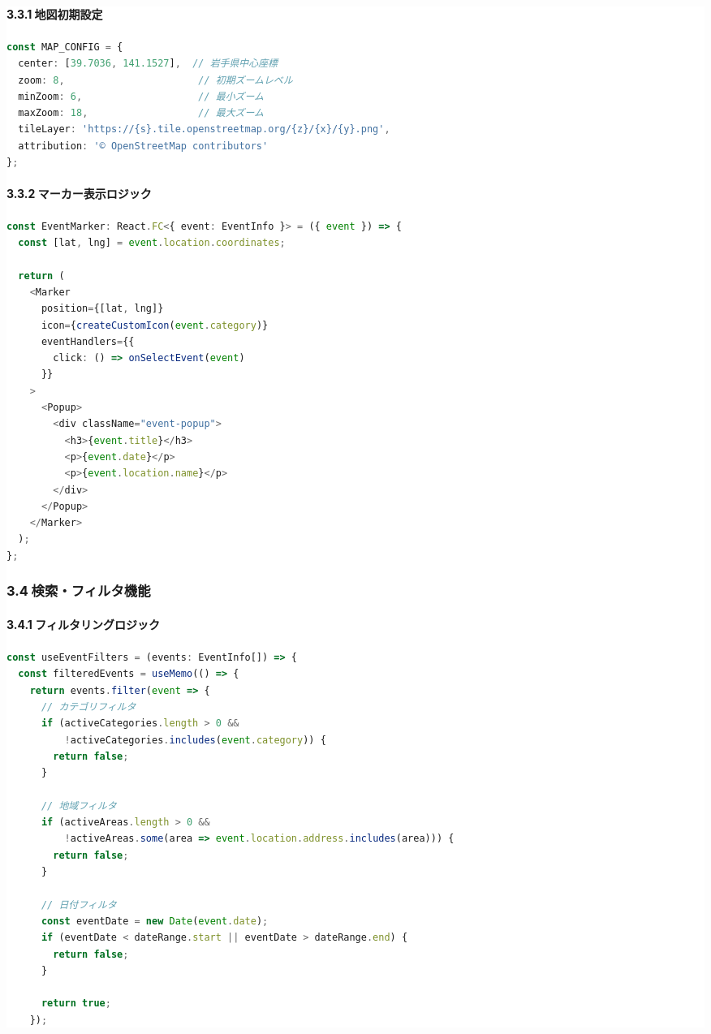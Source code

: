 #### 3.3.1 地図初期設定
```typescript
const MAP_CONFIG = {
  center: [39.7036, 141.1527],  // 岩手県中心座標
  zoom: 8,                       // 初期ズームレベル
  minZoom: 6,                    // 最小ズーム
  maxZoom: 18,                   // 最大ズーム
  tileLayer: 'https://{s}.tile.openstreetmap.org/{z}/{x}/{y}.png',
  attribution: '© OpenStreetMap contributors'
};
```

#### 3.3.2 マーカー表示ロジック
```typescript
const EventMarker: React.FC<{ event: EventInfo }> = ({ event }) => {
  const [lat, lng] = event.location.coordinates;
  
  return (
    <Marker 
      position={[lat, lng]}
      icon={createCustomIcon(event.category)}
      eventHandlers={{
        click: () => onSelectEvent(event)
      }}
    >
      <Popup>
        <div className="event-popup">
          <h3>{event.title}</h3>
          <p>{event.date}</p>
          <p>{event.location.name}</p>
        </div>
      </Popup>
    </Marker>
  );
};
```

### 3.4 検索・フィルタ機能

#### 3.4.1 フィルタリングロジック
```typescript
const useEventFilters = (events: EventInfo[]) => {
  const filteredEvents = useMemo(() => {
    return events.filter(event => {
      // カテゴリフィルタ
      if (activeCategories.length > 0 && 
          !activeCategories.includes(event.category)) {
        return false;
      }
      
      // 地域フィルタ
      if (activeAreas.length > 0 && 
          !activeAreas.some(area => event.location.address.includes(area))) {
        return false;
      }
      
      // 日付フィルタ
      const eventDate = new Date(event.date);
      if (eventDate < dateRange.start || eventDate > dateRange.end) {
        return false;
      }
      
      return true;
    });
```